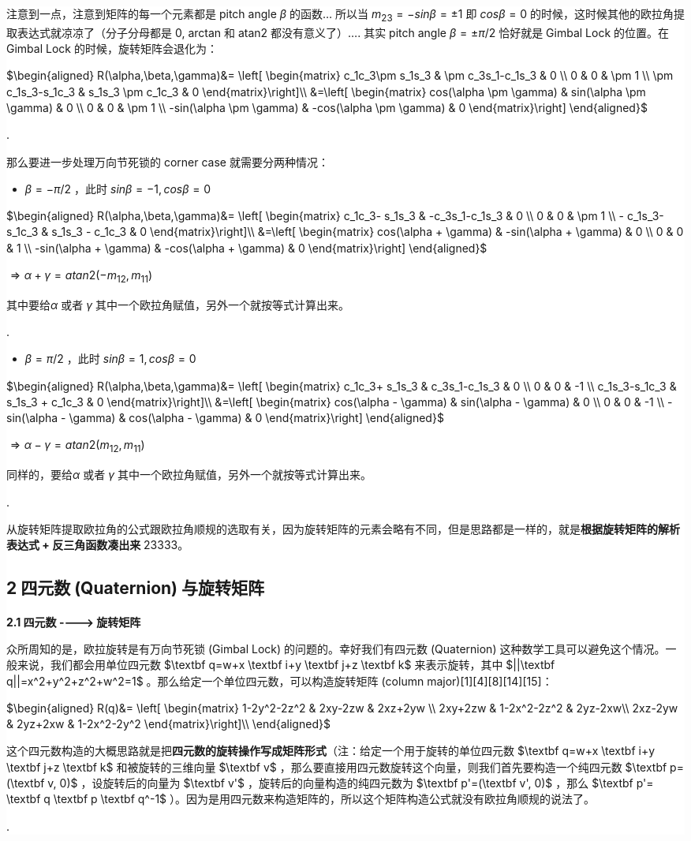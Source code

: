 注意到一点，注意到矩阵的每一个元素都是 pitch angle $\beta$ 的函数… 所以当 $m_{23}=-sin\beta=\pm1$ 即 $cos\beta=0$ 的时候，这时候其他的欧拉角提取表达式就凉凉了（分子分母都是 0, arctan 和 atan2 都没有意义了）…. 其实 pitch angle $\beta=\pm \pi/2$ 恰好就是 Gimbal Lock 的位置。在 Gimbal Lock 的时候，旋转矩阵会退化为：

$\begin{aligned} R(\alpha,\beta,\gamma)&= \left[ \begin{matrix} c_1c_3\pm s_1s_3 & \pm c_3s_1-c_1s_3 & 0 \\ 0 & 0 & \pm 1 \\ \pm c_1s_3-s_1c_3 & s_1s_3 \pm c_1c_3 & 0 \end{matrix}\right]\\ &=\left[ \begin{matrix} cos(\alpha \pm \gamma) & sin(\alpha \pm \gamma) & 0 \\ 0 & 0 & \pm 1 \\ -sin(\alpha \pm \gamma) & -cos(\alpha \pm \gamma) & 0 \end{matrix}\right] \end{aligned}$

.

那么要进一步处理万向节死锁的 corner case 就需要分两种情况：

*   $\beta=-\pi/2$ ，此时  $sin\beta=-1, cos\beta=0$

$\begin{aligned} R(\alpha,\beta,\gamma)&= \left[ \begin{matrix} c_1c_3- s_1s_3 & -c_3s_1-c_1s_3 & 0 \\ 0 & 0 & \pm 1 \\ - c_1s_3-s_1c_3 & s_1s_3 - c_1c_3 & 0 \end{matrix}\right]\\ &=\left[ \begin{matrix} cos(\alpha + \gamma) & -sin(\alpha + \gamma) & 0 \\ 0 & 0 & 1 \\ -sin(\alpha + \gamma) & -cos(\alpha + \gamma) & 0 \end{matrix}\right] \end{aligned}$

$\Rightarrow \alpha+\gamma =atan2(-m_{12},m_{11})$

其中要给$\alpha$ 或者 $\gamma$ 其中一个欧拉角赋值，另外一个就按等式计算出来。

.

*   $\beta=\pi/2$ ，此时  $sin\beta=1, cos\beta=0$

$\begin{aligned} R(\alpha,\beta,\gamma)&= \left[ \begin{matrix} c_1c_3+ s_1s_3 & c_3s_1-c_1s_3 & 0 \\ 0 & 0 & -1 \\ c_1s_3-s_1c_3 & s_1s_3 + c_1c_3 & 0 \end{matrix}\right]\\ &=\left[ \begin{matrix} cos(\alpha - \gamma) & sin(\alpha - \gamma) & 0 \\ 0 & 0 & -1 \\ -sin(\alpha - \gamma) & cos(\alpha - \gamma) & 0 \end{matrix}\right] \end{aligned}$

$\Rightarrow \alpha - \gamma =atan2(m_{12},m_{11})$

同样的，要给$\alpha$ 或者 $\gamma$ 其中一个欧拉角赋值，另外一个就按等式计算出来。

.

从旋转矩阵提取欧拉角的公式跟欧拉角顺规的选取有关，因为旋转矩阵的元素会略有不同，但是思路都是一样的，就是**根据旋转矩阵的解析表达式 + 反三角函数凑出来** 23333。

## **2 四元数 (Quaternion) 与旋转矩阵**

**2.1 四元数 ----> 旋转矩阵**

众所周知的是，欧拉旋转是有万向节死锁 (Gimbal Lock) 的问题的。幸好我们有四元数 (Quaternion) 这种数学工具可以避免这个情况。一般来说，我们都会用单位四元数 $\textbf q=w+x \textbf i+y \textbf j+z \textbf k$ 来表示旋转，其中 $||\textbf q||=x^2+y^2+z^2+w^2=1$ 。那么给定一个单位四元数，可以构造旋转矩阵 (column major)[1][4][8][14][15]：

$\begin{aligned} R(q)&= \left[ \begin{matrix} 1-2y^2-2z^2 & 2xy-2zw & 2xz+2yw \\ 2xy+2zw & 1-2x^2-2z^2 & 2yz-2xw\\ 2xz-2yw & 2yz+2xw & 1-2x^2-2y^2 \end{matrix}\right]\\ \end{aligned}$

这个四元数构造的大概思路就是把**四元数的旋转操作写成矩阵形式**（注：给定一个用于旋转的单位四元数 $\textbf q=w+x \textbf i+y \textbf j+z \textbf k$ 和被旋转的三维向量 $\textbf v$ ，那么要直接用四元数旋转这个向量，则我们首先要构造一个纯四元数 $\textbf p=(\textbf v, 0)$ ，设旋转后的向量为 $\textbf v'$ ，旋转后的向量构造的纯四元数为 $\textbf p'=(\textbf v', 0)$ ，那么 $\textbf p'= \textbf q \textbf p \textbf q^-1$ ）。因为是用四元数来构造矩阵的，所以这个矩阵构造公式就没有欧拉角顺规的说法了。

.
